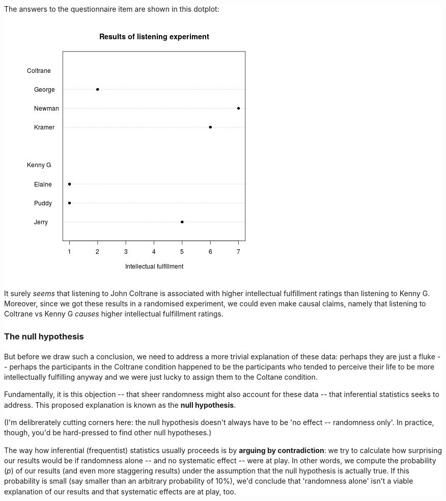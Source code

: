 The answers to the questionnaire item are shown in this dotplot:

![center](/figs/2015-02-26-explaining-key-concepts-using-permutation-tests/unnamed-chunk-1-1.png) 

It surely _seems_ that listening to John Coltrane is associated with higher intellectual fulfillment ratings than listening to Kenny G.
Moreover, since we got these results in a randomised experiment, we could even make causal claims,
namely that listening to Coltrane vs Kenny G _causes_ higher intellectual fulfillment ratings.

### The null hypothesis

But before we draw such a conclusion, we need to address a more trivial explanation of these data:
perhaps they are just a fluke -- perhaps the participants in the Coltrane condition happened to be the participants who tended to perceive their life to be more intellectually fulfilling anyway and we were just lucky to assign them to the Coltane condition.

Fundamentally, it is this objection -- that sheer randomness might also account for these data -- that inferential statistics seeks to address.
This proposed explanation is known as the **null hypothesis**.

(I'm delibrerately cutting corners here: the null hypothesis doesn't always have to be 'no effect -- randomness only'.
In practice, though, you'd be hard-pressed to find other null hypotheses.)

The way how inferential (frequentist) statistics usually proceeds is by **arguing by contradiction**:
we try to calculate how surprising our results would be if randomness alone -- and no systematic effect -- were at play.
In other words, we compute the probability (_p_) of our results (and even more staggering results) under the assumption that the null hypothesis is actually true.
If this probability is small (say smaller than an arbitrary probability of 10%), we'd conclude that 'randomness alone' isn't a viable explanation of our results and that systematic effects are at play, too.
